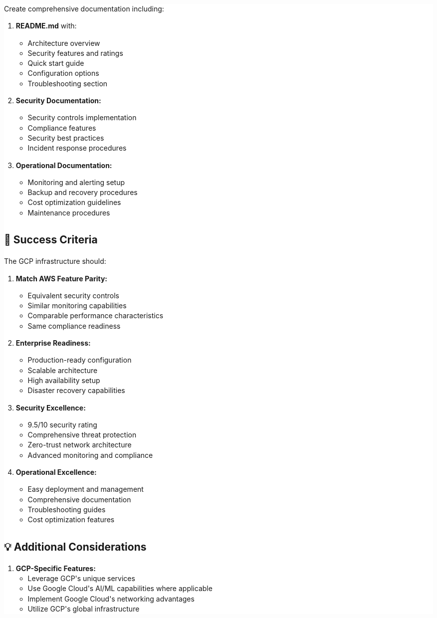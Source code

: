 Create comprehensive documentation including:

1. **README.md** with:
   - Architecture overview
   - Security features and ratings
   - Quick start guide
   - Configuration options
   - Troubleshooting section

2. **Security Documentation:**
   - Security controls implementation
   - Compliance features
   - Security best practices
   - Incident response procedures

3. **Operational Documentation:**
   - Monitoring and alerting setup
   - Backup and recovery procedures
   - Cost optimization guidelines
   - Maintenance procedures

## 🎯 **Success Criteria**

The GCP infrastructure should:

1. **Match AWS Feature Parity:**
   - Equivalent security controls
   - Similar monitoring capabilities
   - Comparable performance characteristics
   - Same compliance readiness

2. **Enterprise Readiness:**
   - Production-ready configuration
   - Scalable architecture
   - High availability setup
   - Disaster recovery capabilities

3. **Security Excellence:**
   - 9.5/10 security rating
   - Comprehensive threat protection
   - Zero-trust network architecture
   - Advanced monitoring and compliance

4. **Operational Excellence:**
   - Easy deployment and management
   - Comprehensive documentation
   - Troubleshooting guides
   - Cost optimization features

## 💡 **Additional Considerations**

1. **GCP-Specific Features:**
   - Leverage GCP's unique services
   - Use Google Cloud's AI/ML capabilities where applicable
   - Implement Google Cloud's networking advantages
   - Utilize GCP's global infrastructure

